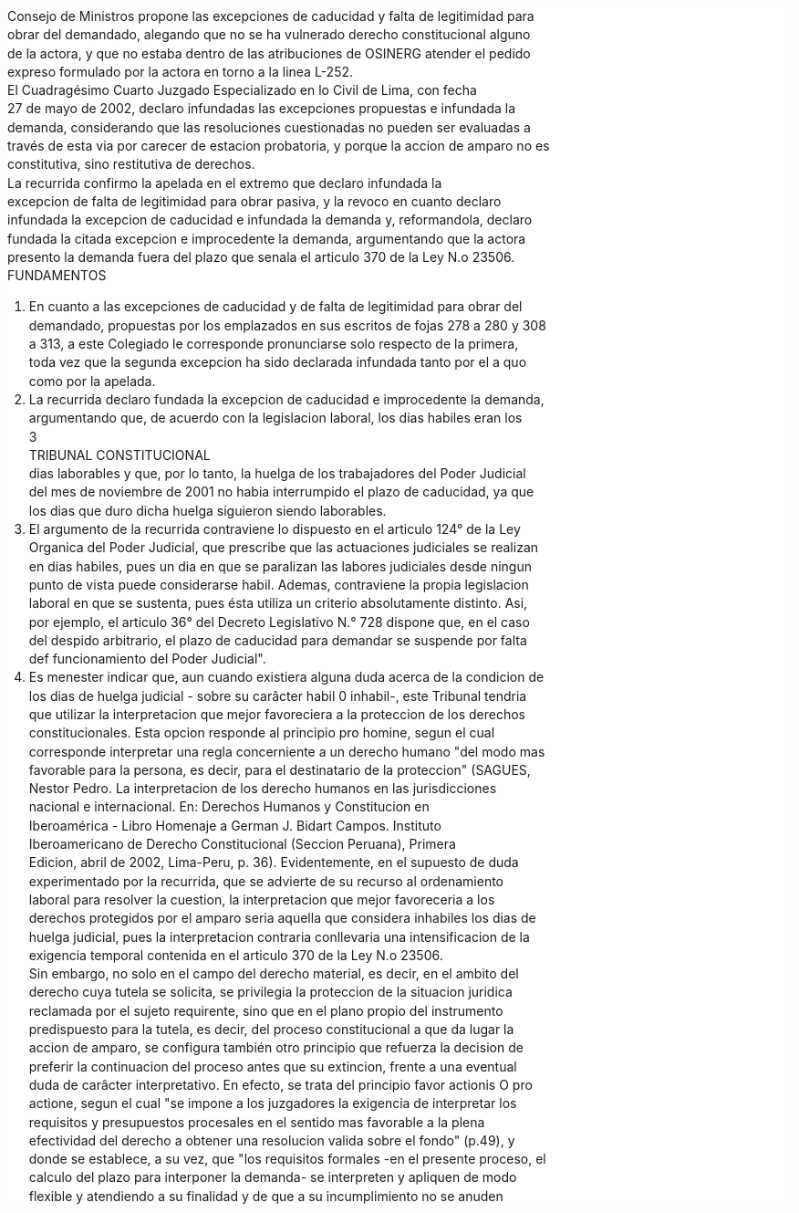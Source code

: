 Consejo de Ministros propone las excepciones de caducidad y falta de legitimidad para  
obrar del demandado, alegando que no se ha vulnerado derecho constitucional alguno  
de la actora, y que no estaba dentro de las atribuciones de OSINERG atender el pedido  
expreso formulado por la actora en torno a la linea L-252.  
El Cuadragésimo Cuarto Juzgado Especializado en lo Civil de Lima, con fecha  
27 de mayo de 2002, declaro infundadas las excepciones propuestas e infundada la  
demanda, considerando que las resoluciones cuestionadas no pueden ser evaluadas a  
través de esta via por carecer de estacion probatoria, y porque la accion de amparo no es  
constitutiva, sino restitutiva de derechos.  
La recurrida confirmo la apelada en el extremo que declaro infundada la  
excepcion de falta de legitimidad para obrar pasiva, y la revoco en cuanto declaro  
infundada la excepcion de caducidad e infundada la demanda y, reformandola, declaro  
fundada la citada excepcion e improcedente la demanda, argumentando que la actora  
presento la demanda fuera del plazo que senala el articulo 370 de la Ley N.o 23506.  
FUNDAMENTOS  
1. En cuanto a las excepciones de caducidad y de falta de legitimidad para obrar del  
demandado, propuestas por los emplazados en sus escritos de fojas 278 a 280 y 308  
a 313, a este Colegiado le corresponde pronunciarse solo respecto de la primera,  
toda vez que la segunda excepcion ha sido declarada infundada tanto por el a quo  
como por la apelada.  
2. La recurrida declaro fundada la excepcion de caducidad e improcedente la demanda,  
argumentando que, de acuerdo con la legislacion laboral, los dias habiles eran los  
3  
TRIBUNAL CONSTITUCIONAL  
dias laborables y que, por lo tanto, la huelga de los trabajadores del Poder Judicial  
del mes de noviembre de 2001 no habia interrumpido el plazo de caducidad, ya que  
los dias que duro dicha huelga siguieron siendo laborables.  
3. El argumento de la recurrida contraviene lo dispuesto en el articulo 124° de la Ley  
Organica del Poder Judicial, que prescribe que las actuaciones judiciales se realizan  
en dias habiles, pues un dia en que se paralizan las labores judiciales desde ningun  
punto de vista puede considerarse habil. Ademas, contraviene la propia legislacion  
laboral en que se sustenta, pues ésta utiliza un criterio absolutamente distinto. Asi,  
por ejemplo, el articulo 36° del Decreto Legislativo N.° 728 dispone que, en el caso  
del despido arbitrario, el plazo de caducidad para demandar se suspende por falta  
def funcionamiento del Poder Judicial".  
4. Es menester indicar que, aun cuando existiera alguna duda acerca de la condicion de  
los dias de huelga judicial - sobre su carâcter habil 0 inhabil-, este Tribunal tendria  
que utilizar la interpretacion que mejor favoreciera a la proteccion de los derechos  
constitucionales. Esta opcion responde al principio pro homine, segun el cual  
corresponde interpretar una regla concerniente a un derecho humano "del modo mas  
favorable para la persona, es decir, para el destinatario de la proteccion" (SAGUES,  
Nestor Pedro. La interpretacion de los derecho humanos en las jurisdicciones  
nacional e internacional. En: Derechos Humanos y Constitucion en  
Iberoamérica - Libro Homenaje a German J. Bidart Campos. Instituto  
Iberoamericano de Derecho Constitucional (Seccion Peruana), Primera  
Edicion, abril de 2002, Lima-Peru, p. 36). Evidentemente, en el supuesto de duda  
experimentado por la recurrida, que se advierte de su recurso al ordenamiento  
laboral para resolver la cuestion, la interpretacion que mejor favoreceria a los  
derechos protegidos por el amparo seria aquella que considera inhabiles los dias de  
huelga judicial, pues la interpretacion contraria conllevaria una intensificacion de la  
exigencia temporal contenida en el articulo 370 de la Ley N.o 23506.  
Sin embargo, no solo en el campo del derecho material, es decir, en el ambito del  
derecho cuya tutela se solicita, se privilegia la proteccion de la situacion juridica  
reclamada por el sujeto requirente, sino que en el plano propio del instrumento  
predispuesto para la tutela, es decir, del proceso constitucional a que da lugar la  
accion de amparo, se configura también otro principio que refuerza la decision de  
preferir la continuacion del proceso antes que su extincion, frente a una eventual  
duda de carâcter interpretativo. En efecto, se trata del principio favor actionis O pro  
actione, segun el cual "se impone a los juzgadores la exigencia de interpretar los  
requisitos y presupuestos procesales en el sentido mas favorable a la plena  
efectividad del derecho a obtener una resolucion valida sobre el fondo" (p.49), y  
donde se establece, a su vez, que "los requisitos formales -en el presente proceso, el  
calculo del plazo para interponer la demanda- se interpreten y apliquen de modo  
flexible y atendiendo a su finalidad y de que a su incumplimiento no se anuden  